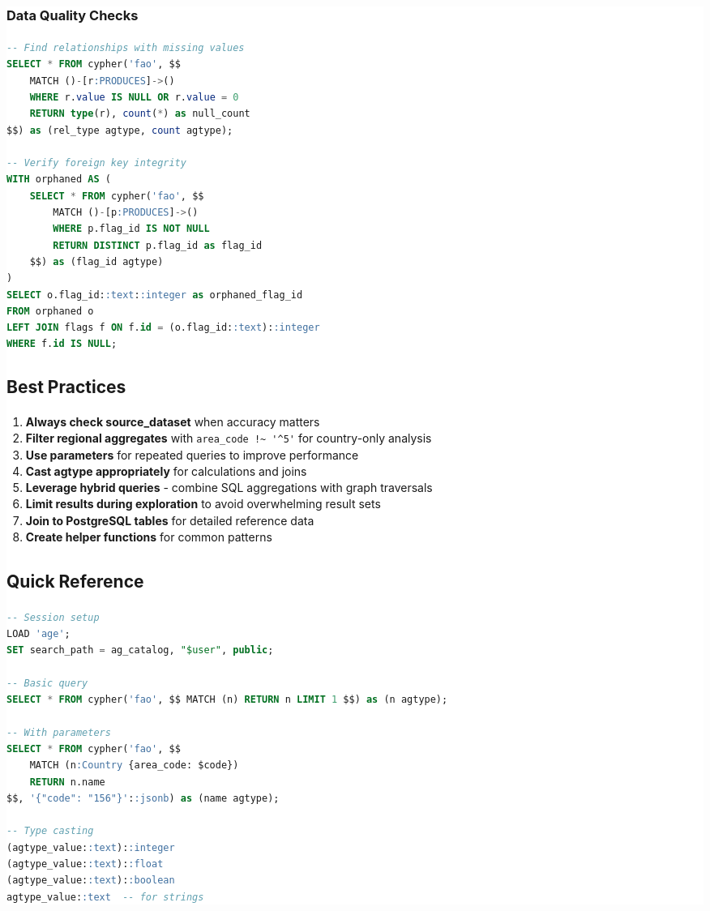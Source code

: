 ### Data Quality Checks

```sql
-- Find relationships with missing values
SELECT * FROM cypher('fao', $$
    MATCH ()-[r:PRODUCES]->()
    WHERE r.value IS NULL OR r.value = 0
    RETURN type(r), count(*) as null_count
$$) as (rel_type agtype, count agtype);

-- Verify foreign key integrity
WITH orphaned AS (
    SELECT * FROM cypher('fao', $$
        MATCH ()-[p:PRODUCES]->()
        WHERE p.flag_id IS NOT NULL
        RETURN DISTINCT p.flag_id as flag_id
    $$) as (flag_id agtype)
)
SELECT o.flag_id::text::integer as orphaned_flag_id
FROM orphaned o
LEFT JOIN flags f ON f.id = (o.flag_id::text)::integer
WHERE f.id IS NULL;
```

## Best Practices

1. **Always check source_dataset** when accuracy matters
2. **Filter regional aggregates** with `area_code !~ '^5'` for country-only analysis
3. **Use parameters** for repeated queries to improve performance
4. **Cast agtype appropriately** for calculations and joins
5. **Leverage hybrid queries** - combine SQL aggregations with graph traversals
6. **Limit results during exploration** to avoid overwhelming result sets
7. **Join to PostgreSQL tables** for detailed reference data
8. **Create helper functions** for common patterns

## Quick Reference

```sql
-- Session setup
LOAD 'age';
SET search_path = ag_catalog, "$user", public;

-- Basic query
SELECT * FROM cypher('fao', $$ MATCH (n) RETURN n LIMIT 1 $$) as (n agtype);

-- With parameters
SELECT * FROM cypher('fao', $$ 
    MATCH (n:Country {area_code: $code}) 
    RETURN n.name 
$$, '{"code": "156"}'::jsonb) as (name agtype);

-- Type casting
(agtype_value::text)::integer
(agtype_value::text)::float
(agtype_value::text)::boolean
agtype_value::text  -- for strings
```